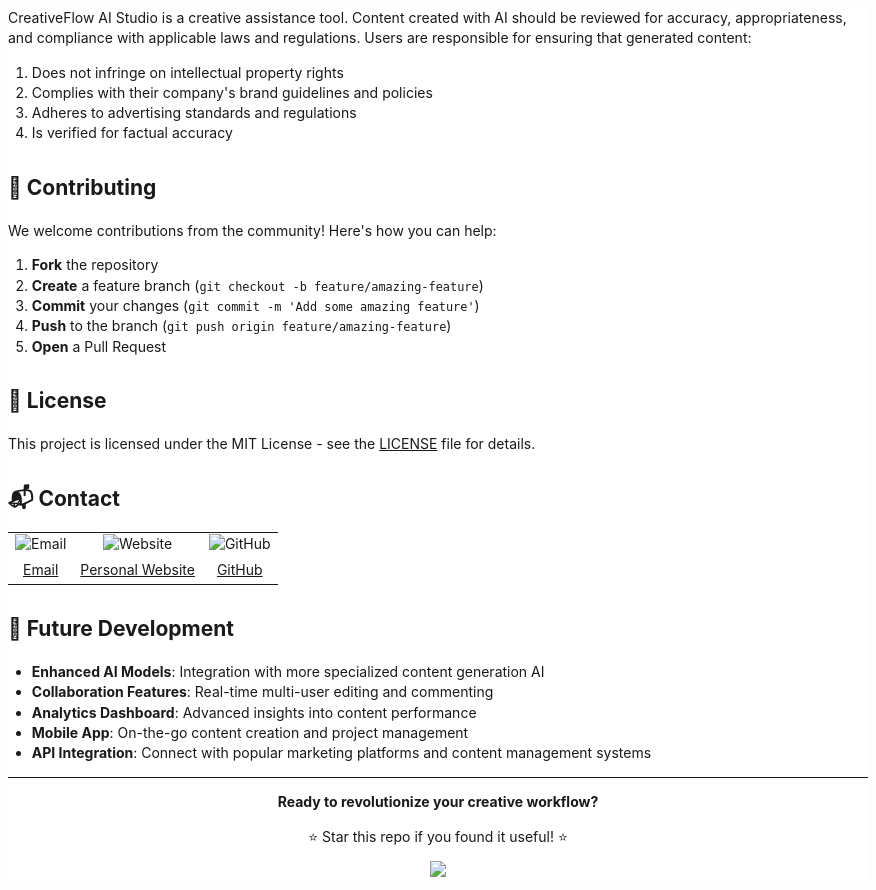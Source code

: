 CreativeFlow AI Studio is a creative assistance tool. Content created with AI should be reviewed for accuracy, appropriateness, and compliance with applicable laws and regulations. Users are responsible for ensuring that generated content:

1. Does not infringe on intellectual property rights
2. Complies with their company's brand guidelines and policies
3. Adheres to advertising standards and regulations
4. Is verified for factual accuracy

## 🤝 Contributing

We welcome contributions from the community! Here's how you can help:

1. **Fork** the repository
2. **Create** a feature branch (`git checkout -b feature/amazing-feature`)
3. **Commit** your changes (`git commit -m 'Add some amazing feature'`)
4. **Push** to the branch (`git push origin feature/amazing-feature`)
5. **Open** a Pull Request

## 📄 License

This project is licensed under the MIT License - see the [LICENSE](LICENSE) file for details.

## 📬 Contact

<div align="center">
  <table>
    <tr>
      <td align="center"><img src="https://raw.githubusercontent.com/microsoft/fluentui-system-icons/master/assets/Mail/SVG/ic_fluent_mail_24_regular.svg" width="30" alt="Email"/></td>
      <td align="center"><img src="https://raw.githubusercontent.com/microsoft/fluentui-system-icons/master/assets/Globe/SVG/ic_fluent_globe_24_regular.svg" width="30" alt="Website"/></td>
      <td align="center"><img src="https://raw.githubusercontent.com/simple-icons/simple-icons/develop/icons/github.svg" width="30" alt="GitHub"/></td>
    </tr>
    <tr>
      <td align="center"><a href="mailto:fouadmahmoud281@gmail.com">Email</a></td>
      <td align="center"><a href="https://github.com/fouadmahmoud281">Personal Website</a></td>
      <td align="center"><a href="https://github.com/fouadmahmoud281">GitHub</a></td>
    </tr>
  </table>
</div>

## 🔮 Future Development

- **Enhanced AI Models**: Integration with more specialized content generation AI
- **Collaboration Features**: Real-time multi-user editing and commenting
- **Analytics Dashboard**: Advanced insights into content performance
- **Mobile App**: On-the-go content creation and project management
- **API Integration**: Connect with popular marketing platforms and content management systems

---

<div align="center">
  <p><b>Ready to revolutionize your creative workflow?</b></p>
  <p>⭐ Star this repo if you found it useful! ⭐</p>
  <img src="https://raw.githubusercontent.com/microsoft/fluentui-system-icons/master/assets/Star/SVG/ic_fluent_star_24_regular.svg" width="30"/>
</div>
